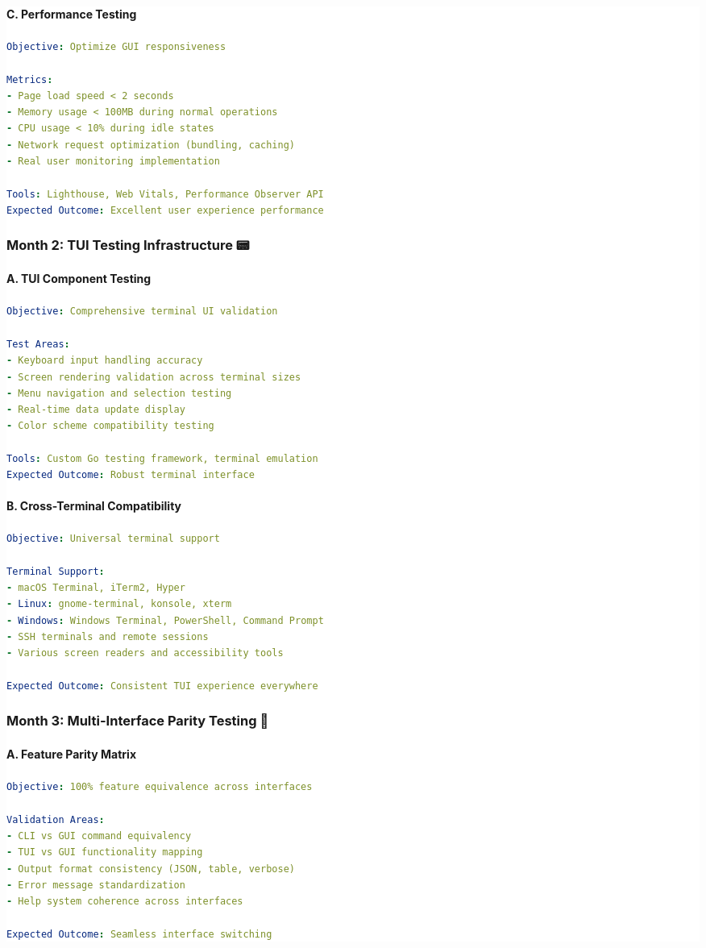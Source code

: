 #### **C. Performance Testing**
```yaml
Objective: Optimize GUI responsiveness

Metrics:
- Page load speed < 2 seconds
- Memory usage < 100MB during normal operations
- CPU usage < 10% during idle states
- Network request optimization (bundling, caching)
- Real user monitoring implementation

Tools: Lighthouse, Web Vitals, Performance Observer API
Expected Outcome: Excellent user experience performance
```

### **Month 2: TUI Testing Infrastructure** 📟

#### **A. TUI Component Testing**
```yaml
Objective: Comprehensive terminal UI validation

Test Areas:
- Keyboard input handling accuracy
- Screen rendering validation across terminal sizes
- Menu navigation and selection testing
- Real-time data update display
- Color scheme compatibility testing

Tools: Custom Go testing framework, terminal emulation
Expected Outcome: Robust terminal interface
```

#### **B. Cross-Terminal Compatibility**
```yaml
Objective: Universal terminal support

Terminal Support:
- macOS Terminal, iTerm2, Hyper
- Linux: gnome-terminal, konsole, xterm
- Windows: Windows Terminal, PowerShell, Command Prompt
- SSH terminals and remote sessions
- Various screen readers and accessibility tools

Expected Outcome: Consistent TUI experience everywhere
```

### **Month 3: Multi-Interface Parity Testing** 🔄

#### **A. Feature Parity Matrix**
```yaml
Objective: 100% feature equivalence across interfaces

Validation Areas:
- CLI vs GUI command equivalency
- TUI vs GUI functionality mapping
- Output format consistency (JSON, table, verbose)
- Error message standardization
- Help system coherence across interfaces

Expected Outcome: Seamless interface switching
```
